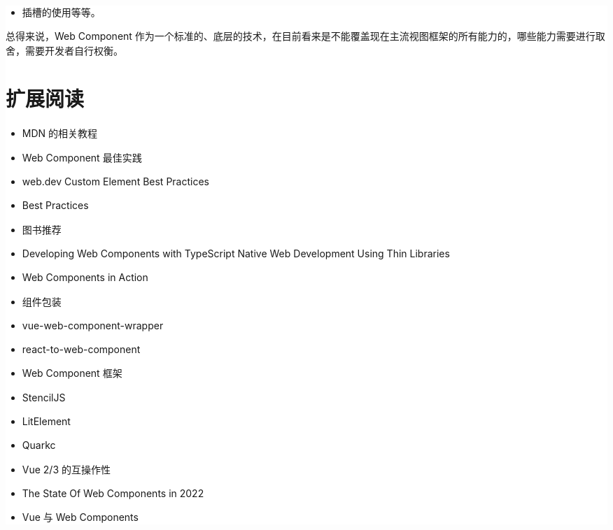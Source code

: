 *   插槽的使用等等。
    

总得来说，Web Component 作为一个标准的、底层的技术，在目前看来是不能覆盖现在主流视图框架的所有能力的，哪些能力需要进行取舍，需要开发者自行权衡。

扩展阅读
====

*   MDN 的相关教程
    
*   Web Component 最佳实践
    

*   web.dev Custom Element Best Practices
    
*   Best Practices
    

*   图书推荐
    

*   Developing Web Components with TypeScript Native Web Development Using Thin Libraries
    
*   Web Components in Action
    

*   组件包装
    

*   vue-web-component-wrapper
    
*   react-to-web-component
    

*   Web Component 框架
    

*   StencilJS
    
*   LitElement
    
*   Quarkc
    

*   Vue 2/3 的互操作性
    
*   The State Of Web Components in 2022
    
*   Vue 与 Web Components